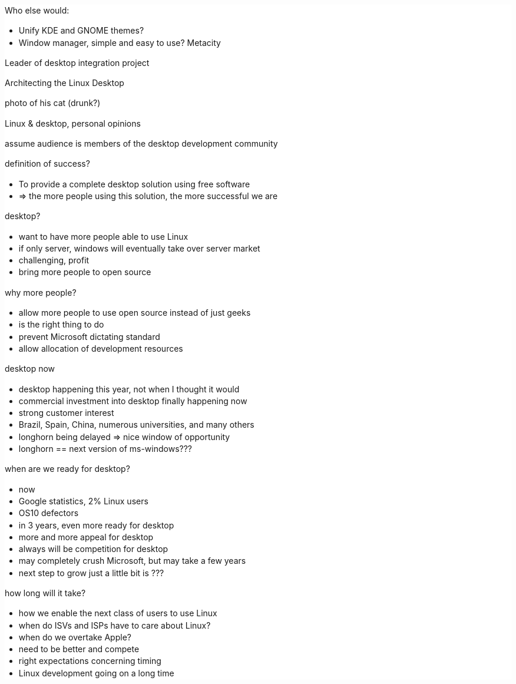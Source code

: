 Who else would:

* Unify KDE and GNOME themes?
* Window manager, simple and easy to use? Metacity

Leader of desktop integration project

Architecting the Linux Desktop

photo of his cat (drunk?)

Linux & desktop, personal opinions

assume audience is members of the desktop development community

definition of success?

* To provide a complete desktop solution using free software
* => the more people using this solution, the more successful we are

desktop?

* want to have more people able to use Linux
* if only server, windows will eventually take over server market
* challenging, profit
* bring more people to open source

why more people?

* allow more people to use open source instead of just geeks
* is the right thing to do
* prevent Microsoft dictating standard
* allow allocation of development resources

desktop now

* desktop happening this year, not when I thought it would
* commercial investment into desktop finally happening now
* strong customer interest
* Brazil, Spain, China, numerous universities, and many others
* longhorn being delayed => nice window of opportunity
* longhorn == next version of ms-windows???

when are we ready for desktop?

* now
* Google statistics, 2% Linux users
* OS10 defectors
* in 3 years, even more ready for desktop
* more and more appeal for desktop
* always will be competition for desktop
* may completely crush Microsoft, but may take a few years
* next step to grow just a little bit is ???

how long will it take?

* how we enable the next class of users to use Linux
* when do ISVs and ISPs have to care about Linux?
* when do we overtake Apple?
* need to be better and compete
* right expectations concerning timing
* Linux development going on a long time
